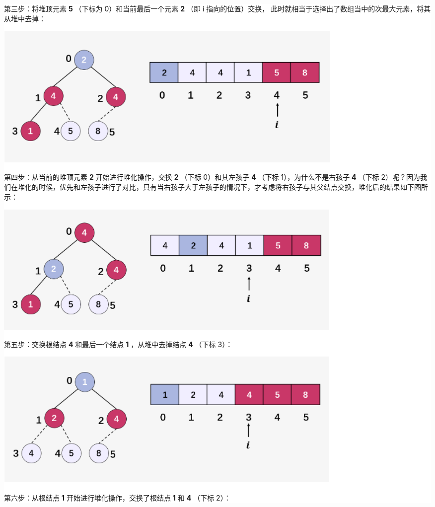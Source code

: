 第三步：将堆顶元素 **5** （下标为 0）和当前最后一个元素 **2** （即 i 指向的位置）交换， 此时就相当于选择出了数组当中的次最大元素，将其从堆中去掉：

![](前端图片/微信图片_20211028154745.png)

第四步：从当前的堆顶元素 **2** 开始进行堆化操作，交换 **2** （下标 0）和其左孩子 **4** （下标 1），为什么不是右孩子 **4** （下标 2）呢？因为我们在堆化的时候，优先和左孩子进行了对比，只有当右孩子大于左孩子的情况下，才考虑将右孩子与其父结点交换，堆化后的结果如下图所示：

![](前端图片/微信图片_20211028154829.png)

第五步：交换根结点 **4** 和最后一个结点 **1** ，从堆中去掉结点 **4** （下标 3）：

![](前端图片/微信图片_20211028154906.png)

第六步：从根结点 **1** 开始进行堆化操作，交换了根结点 **1** 和 **4** （下标 2）：
